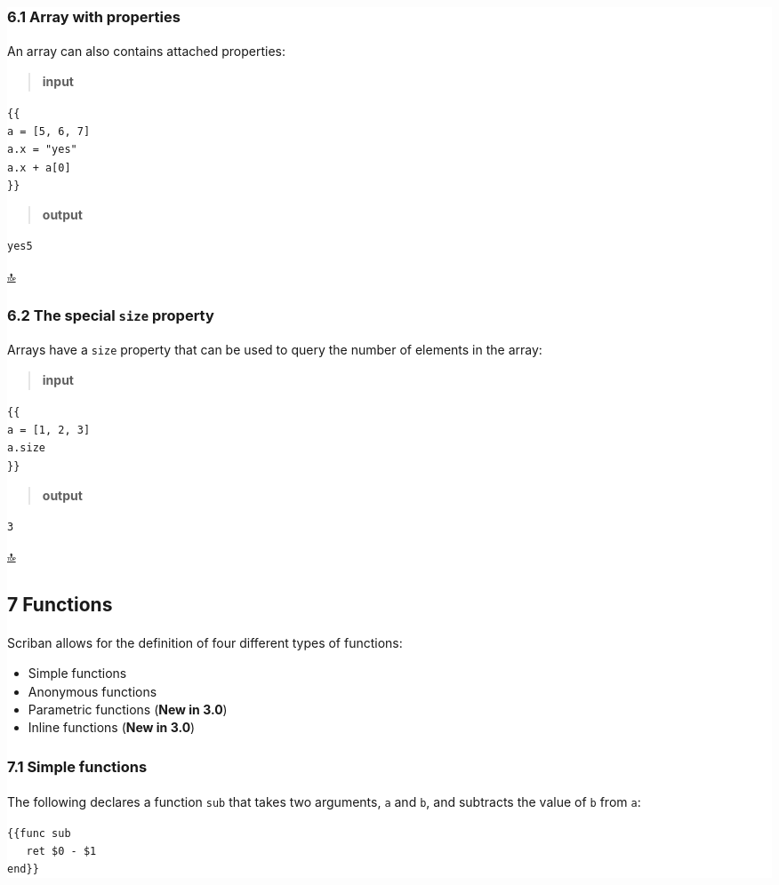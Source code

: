 ### 6.1 Array with properties

An array can also contains attached properties:

> **input**
```scriban-html
{{
a = [5, 6, 7]
a.x = "yes"
a.x + a[0]
}}
```
> **output**
```html
yes5
```

[:top:](#language)
### 6.2 The special `size` property

Arrays have a `size` property that can be used to query the number of elements in the array:

> **input**
```scriban-html
{{
a = [1, 2, 3]
a.size
}}
```
> **output**
```html
3
```

[:top:](#language)
## 7 Functions

Scriban allows for the definition of four different types of functions:

- Simple functions
- Anonymous functions
- Parametric functions (**New in 3.0**)
- Inline functions (**New in 3.0**)

### 7.1 Simple functions

The following declares a function `sub` that takes two arguments, `a` and `b`, and subtracts the value of `b` from `a`:

``` 
{{func sub
   ret $0 - $1
end}}
``` 
